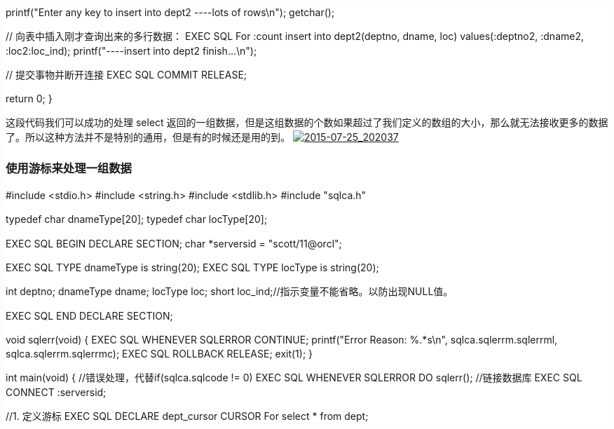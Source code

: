 printf("Enter any key to insert into dept2 ----lots of rows\\n");
getchar();

// 向表中插入刚才查询出来的多行数据：
EXEC SQL For :count insert into dept2(deptno, dname, loc) 
values(:deptno2, :dname2, :loc2:loc\_ind);
printf("----insert into dept2 finish...\\n");

// 提交事物并断开连接
EXEC SQL COMMIT RELEASE;

return 0;
}

这段代码我们可以成功的处理 select 返回的一组数据，但是这组数据的个数如果超过了我们定义的数组的大小，那么就无法接收更多的数据了。所以这种方法并不是特别的通用，但是有的时候还是用的到。 [![2015-07-25_202037](http://www.mycode.net.cn/wp-content/uploads/2015/07/2015-07-25_202037.png)](http://www.mycode.net.cn/wp-content/uploads/2015/07/2015-07-25_202037.png)

### 使用游标来处理一组数据

#include <stdio.h>
#include <string.h>
#include <stdlib.h>
#include "sqlca.h"

typedef char dnameType\[20\];
typedef char locType\[20\];

EXEC SQL BEGIN DECLARE SECTION;
char \*serversid = "scott/11@orcl";

EXEC SQL TYPE dnameType is string(20);
EXEC SQL TYPE locType is string(20);

int deptno;
dnameType dname;
locType loc;
short loc\_ind;//指示变量不能省略。以防出现NULL值。

EXEC SQL END DECLARE SECTION;

void sqlerr(void)
{
EXEC SQL WHENEVER SQLERROR CONTINUE;
printf("Error Reason: %.\*s\\n", sqlca.sqlerrm.sqlerrml, sqlca.sqlerrm.sqlerrmc);
EXEC SQL ROLLBACK RELEASE;
exit(1);
}

int main(void)
{
//错误处理，代替if(sqlca.sqlcode != 0)
EXEC SQL WHENEVER SQLERROR DO sqlerr();
//链接数据库
EXEC SQL CONNECT :serversid;

//1. 定义游标
EXEC SQL DECLARE dept\_cursor CURSOR For select \* from dept;
